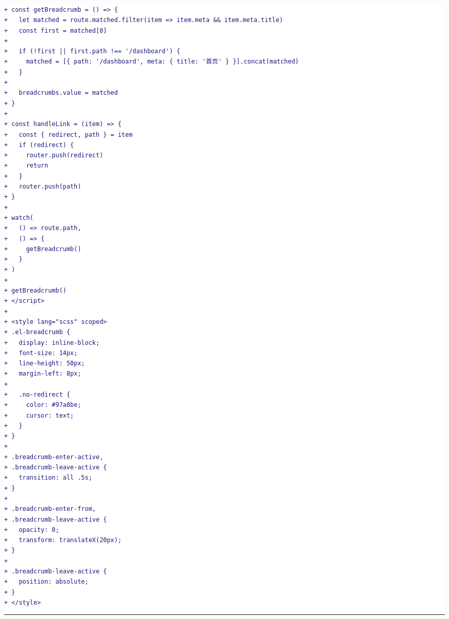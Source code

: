 ```diff
+ const getBreadcrumb = () => {
+   let matched = route.matched.filter(item => item.meta && item.meta.title)
+   const first = matched[0]
+ 
+   if (!first || first.path !== '/dashboard') {
+     matched = [{ path: '/dashboard', meta: { title: '首页' } }].concat(matched)
+   }
+ 
+   breadcrumbs.value = matched
+ }
+ 
+ const handleLink = (item) => {
+   const { redirect, path } = item
+   if (redirect) {
+     router.push(redirect)
+     return
+   }
+   router.push(path)
+ }
+ 
+ watch(
+   () => route.path,
+   () => {
+     getBreadcrumb()
+   }
+ )
+ 
+ getBreadcrumb()
+ </script>
+ 
+ <style lang="scss" scoped>
+ .el-breadcrumb {
+   display: inline-block;
+   font-size: 14px;
+   line-height: 50px;
+   margin-left: 8px;
+ 
+   .no-redirect {
+     color: #97a8be;
+     cursor: text;
+   }
+ }
+ 
+ .breadcrumb-enter-active,
+ .breadcrumb-leave-active {
+   transition: all .5s;
+ }
+ 
+ .breadcrumb-enter-from,
+ .breadcrumb-leave-active {
+   opacity: 0;
+   transform: translateX(20px);
+ }
+ 
+ .breadcrumb-leave-active {
+   position: absolute;
+ }
+ </style> 
```

---